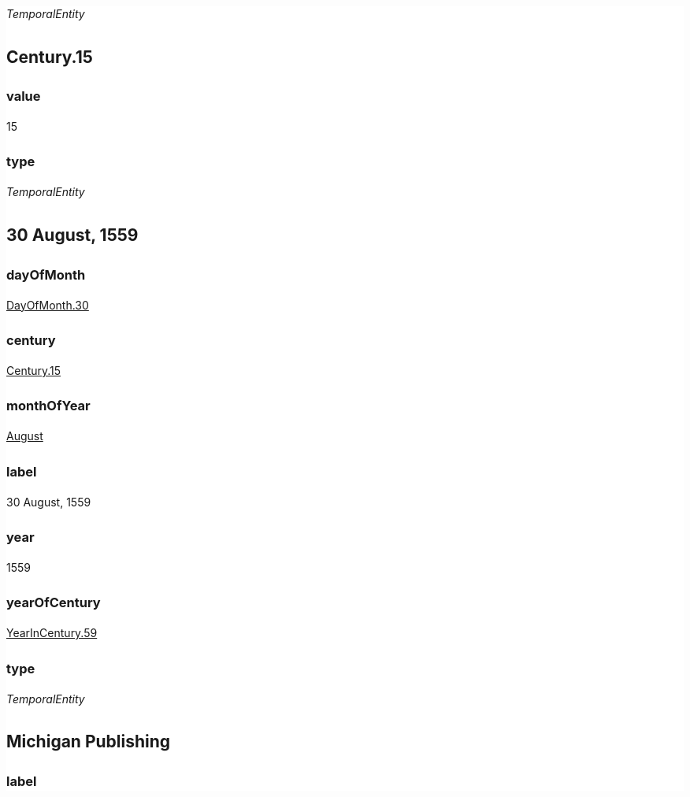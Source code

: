 *TemporalEntity*

## Century.15

### value


15

### type


*TemporalEntity*

## 30 August, 1559

### dayOfMonth


[DayOfMonth.30](#DayOfMonth.30)

### century


[Century.15](#Century.15)

### monthOfYear


[August](#August)

### label


30 August, 1559

### year


1559

### yearOfCentury


[YearInCentury.59](#YearInCentury.59)

### type


*TemporalEntity*

## Michigan Publishing

### label
